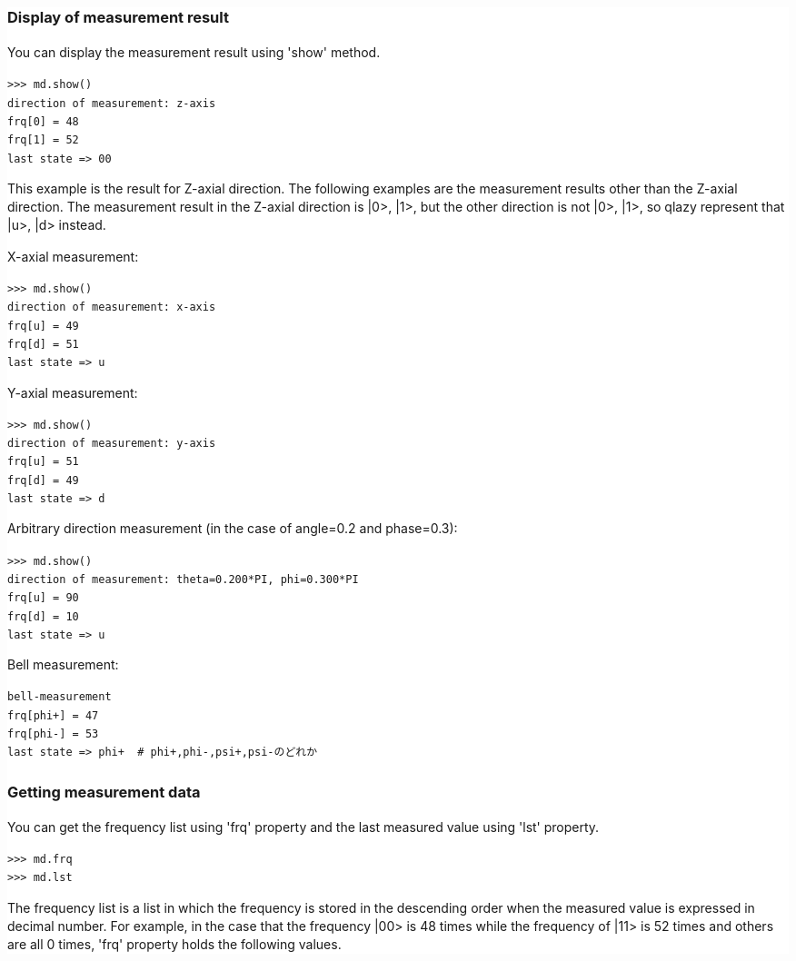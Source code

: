 ### Display of measurement result

You can display the measurement result using 'show' method.

    >>> md.show()
    direction of measurement: z-axis
    frq[0] = 48
    frq[1] = 52
    last state => 00

This example is the result for Z-axial direction.
The following examples are the measurement results other than the Z-axial direction.
The measurement result in the Z-axial direction is |0>, |1>, 
but the other direction is not |0>, |1>, so qlazy represent that |u>, |d> instead.

X-axial measurement:

    >>> md.show()
    direction of measurement: x-axis
    frq[u] = 49
    frq[d] = 51
    last state => u

Y-axial measurement:

    >>> md.show()
    direction of measurement: y-axis
    frq[u] = 51
    frq[d] = 49
    last state => d

Arbitrary direction measurement (in the case of angle=0.2 and phase=0.3):

    >>> md.show()
    direction of measurement: theta=0.200*PI, phi=0.300*PI
    frq[u] = 90
    frq[d] = 10
    last state => u

Bell measurement:

    bell-measurement
    frq[phi+] = 47
    frq[phi-] = 53
    last state => phi+  # phi+,phi-,psi+,psi-のどれか

### Getting measurement data

You can get the frequency list using 'frq' property and the last
measured value using 'lst' property.

    >>> md.frq
	>>> md.lst
	
The frequency list is a list in which the frequency is stored in the
descending order when the measured value is expressed in decimal
number.  For example, in the case that the frequency |00> is 48 times
while the frequency of |11> is 52 times and others are all 0 times,
'frq' property holds the following values.
